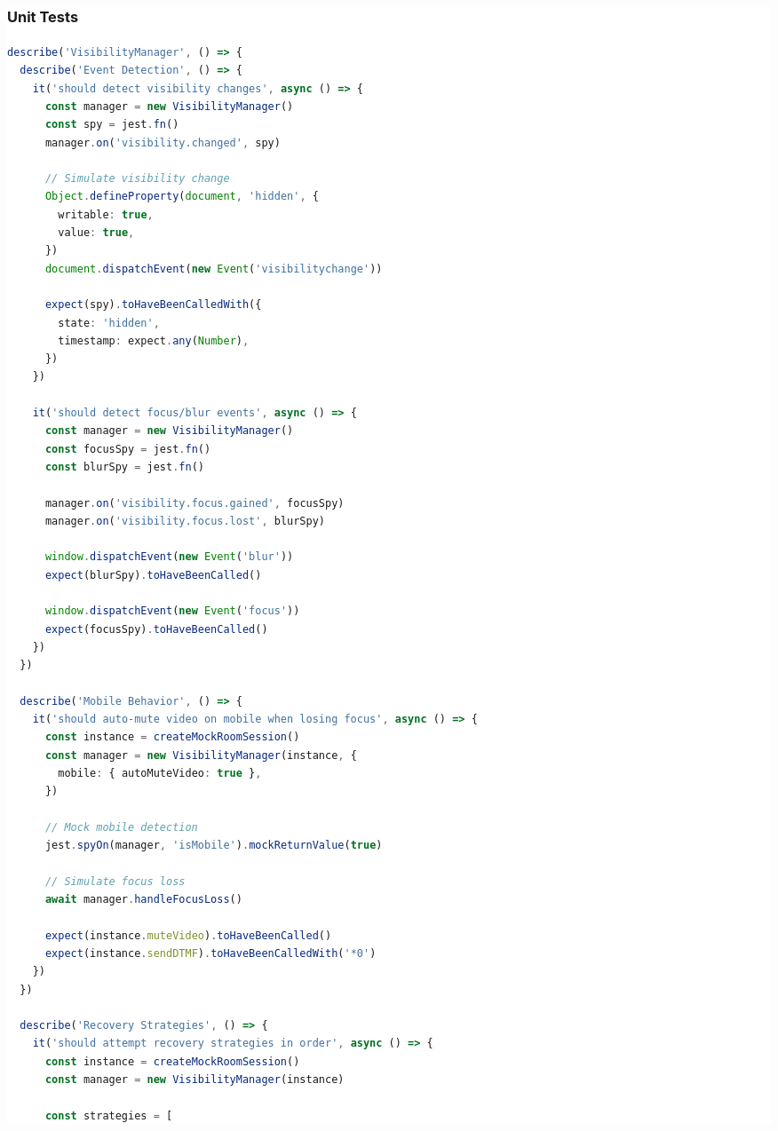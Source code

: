 ### Unit Tests

```typescript
describe('VisibilityManager', () => {
  describe('Event Detection', () => {
    it('should detect visibility changes', async () => {
      const manager = new VisibilityManager()
      const spy = jest.fn()
      manager.on('visibility.changed', spy)

      // Simulate visibility change
      Object.defineProperty(document, 'hidden', {
        writable: true,
        value: true,
      })
      document.dispatchEvent(new Event('visibilitychange'))

      expect(spy).toHaveBeenCalledWith({
        state: 'hidden',
        timestamp: expect.any(Number),
      })
    })

    it('should detect focus/blur events', async () => {
      const manager = new VisibilityManager()
      const focusSpy = jest.fn()
      const blurSpy = jest.fn()

      manager.on('visibility.focus.gained', focusSpy)
      manager.on('visibility.focus.lost', blurSpy)

      window.dispatchEvent(new Event('blur'))
      expect(blurSpy).toHaveBeenCalled()

      window.dispatchEvent(new Event('focus'))
      expect(focusSpy).toHaveBeenCalled()
    })
  })

  describe('Mobile Behavior', () => {
    it('should auto-mute video on mobile when losing focus', async () => {
      const instance = createMockRoomSession()
      const manager = new VisibilityManager(instance, {
        mobile: { autoMuteVideo: true },
      })

      // Mock mobile detection
      jest.spyOn(manager, 'isMobile').mockReturnValue(true)

      // Simulate focus loss
      await manager.handleFocusLoss()

      expect(instance.muteVideo).toHaveBeenCalled()
      expect(instance.sendDTMF).toHaveBeenCalledWith('*0')
    })
  })

  describe('Recovery Strategies', () => {
    it('should attempt recovery strategies in order', async () => {
      const instance = createMockRoomSession()
      const manager = new VisibilityManager(instance)

      const strategies = [
```